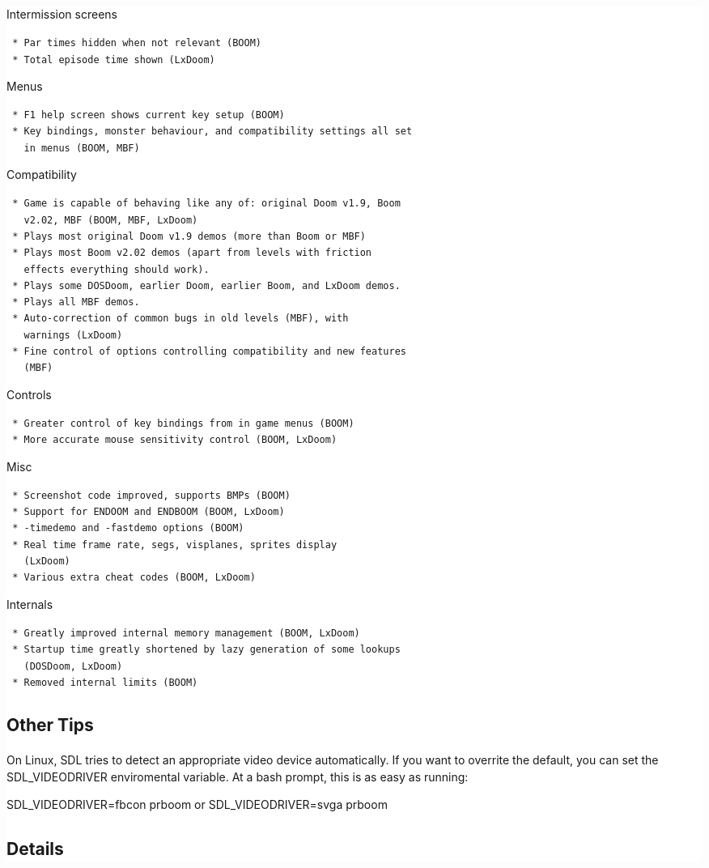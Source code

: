 Intermission screens

     * Par times hidden when not relevant (BOOM)
     * Total episode time shown (LxDoom)

Menus

     * F1 help screen shows current key setup (BOOM)
     * Key bindings, monster behaviour, and compatibility settings all set
       in menus (BOOM, MBF)

Compatibility

     * Game is capable of behaving like any of: original Doom v1.9, Boom
       v2.02, MBF (BOOM, MBF, LxDoom)
     * Plays most original Doom v1.9 demos (more than Boom or MBF)
     * Plays most Boom v2.02 demos (apart from levels with friction
       effects everything should work).
     * Plays some DOSDoom, earlier Doom, earlier Boom, and LxDoom demos.
     * Plays all MBF demos.
     * Auto-correction of common bugs in old levels (MBF), with
       warnings (LxDoom)
     * Fine control of options controlling compatibility and new features
       (MBF)

Controls

     * Greater control of key bindings from in game menus (BOOM)
     * More accurate mouse sensitivity control (BOOM, LxDoom)

Misc

     * Screenshot code improved, supports BMPs (BOOM)
     * Support for ENDOOM and ENDBOOM (BOOM, LxDoom)
     * -timedemo and -fastdemo options (BOOM)
     * Real time frame rate, segs, visplanes, sprites display
       (LxDoom)
     * Various extra cheat codes (BOOM, LxDoom)

Internals

     * Greatly improved internal memory management (BOOM, LxDoom)
     * Startup time greatly shortened by lazy generation of some lookups
       (DOSDoom, LxDoom)
     * Removed internal limits (BOOM)

Other Tips
----------

On Linux, SDL tries to detect an appropriate video device automatically.
If you want to overrite the default, you can set the SDL_VIDEODRIVER
enviromental variable. At a bash prompt, this is as easy as running:

SDL_VIDEODRIVER=fbcon prboom
or
SDL_VIDEODRIVER=svga prboom

Details
-------
